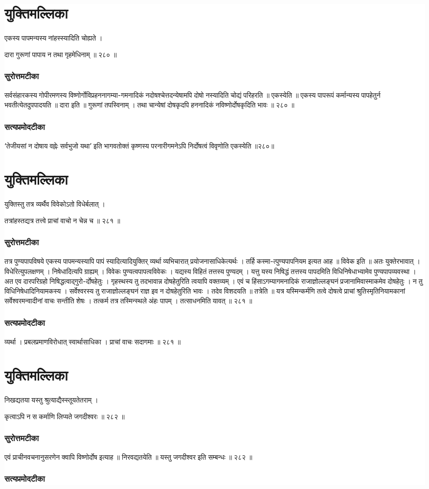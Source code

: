 # **युक्तिमल्लिका**

एकस्य पापमन्यस्य नांहस्स्यादिति चोह्यते ।

दारा गुरूणां पापाय न तथा गृहमेधिनाम् ॥ २८० ॥

### **सुरोत्तमटीका**

सर्वसंहारकस्य गोपीरमणस्य विष्णोर्गोविप्रहननागम्या-गमनादिकं नदोषश्चेत्तदन्येषामपि दोषो नस्यादिति चोद्यं परिहरति ॥ एकस्येति ॥ एकस्य पापरूपं कर्मान्यस्य पापहेतुर्न भवतीत्येतदुपपादयति ॥ दारा इति ॥ गुरूणां तपस्विनाम् । तथा चान्येषां दोषकृदपि हननादिकं नविष्णोर्दोषकृदिति भावः ॥ २८० ॥

### **सत्यप्रमोदटीका**

‘तेजीयसां न दोषाय वह्नेः सर्वभुजो यथा’ इति भागवतोक्तं कृष्णस्य परनारीगमनेऽपि निर्दोषत्वं विवृणोति एकस्येति ॥२८०॥

# **युक्तिमल्लिका**

युक्तिस्तु तत्र व्यर्थैव विवेकोऽतो विधेर्बलात् ।

तत्रांहस्तद्यत्र तत्त्वे प्राचां वाचो न चेन्न च ॥ २८१ ॥

### **सुरोत्तमटीका**

तत्र पुण्यपापविषये एकस्य पापमन्यस्यापि पापं स्यादित्यादियुक्तिर् व्यर्था व्यभिचारात् प्रयोजनासाधिकेत्यर्थः । तर्हि कस्मा-त्पुण्यपापनियम इत्यत आह ॥ विवेक इति ॥ अतः युक्तेरभावात् । विधेरित्युपलक्षणम् । निषेधादित्यपि ग्राह्यम् । विवेकः पुण्यत्वपापत्वविवेकः । यद्यस्य विहितं तत्तस्य पुण्यदम् । यत्तु यस्य निषिद्धं तत्तस्य पापदमिति विधिनिषेधाभ्यामेव पुण्यपापव्यवस्था । अत एव दारपरिग्रहो निषिद्धत्वाद्गुरो-र्दोषहेतुः । गृहस्थस्य तु तदभावान्न दोषहेतुरिति त्वयापि वक्तव्यम् । एवं च हिंसाऽगम्यागमनादिकं राजाज्ञोल्लङ्घनं प्रजानामिवास्माकमेव दोषहेतुः । न तु विधिनिषेधादिनियामकस्य । सर्वेश्वरस्य तु राजाज्ञोल्लङ्घनं राज्ञ इव न दोषहेतुरिति भावः । तदेव विशदयति ॥ तत्रेति ॥ यत्र यस्मिन्कर्मणि तत्वे दोषत्वे प्राचां श्रुतिस्मृतिनियामकानां सर्वेश्वरमन्वादीनां वाचः सन्तीति शेषः । तत्कर्म तत्र तस्मिन्स्थले अंहः पापम् । तत्साधनमिति यावत् ॥ २८१ ॥

### **सत्यप्रमोदटीका**

व्यर्था । प्रबलप्रमाणविरोधात् स्वार्थासाधिका । प्राचां वाचः सदागमाः ॥ २८१ ॥

# **युक्तिमल्लिका**

निखद्यतया यस्तु श्रुत्याद्यैस्स्तूयतेतराम् ।

कृत्वाऽपि न स कर्माणि लिप्यते जगदीश्वरः ॥ २८२ ॥

### **सुरोत्तमटीका**

एवं प्राचीनवचनानुसरणेन क्वापि विष्णोर्दोष इत्याह ॥ निरवद्यतयेति ॥ यस्तु जगदीश्वर इति सम्बन्धः ॥ २८२ ॥

### **सत्यप्रमोदटीका**
